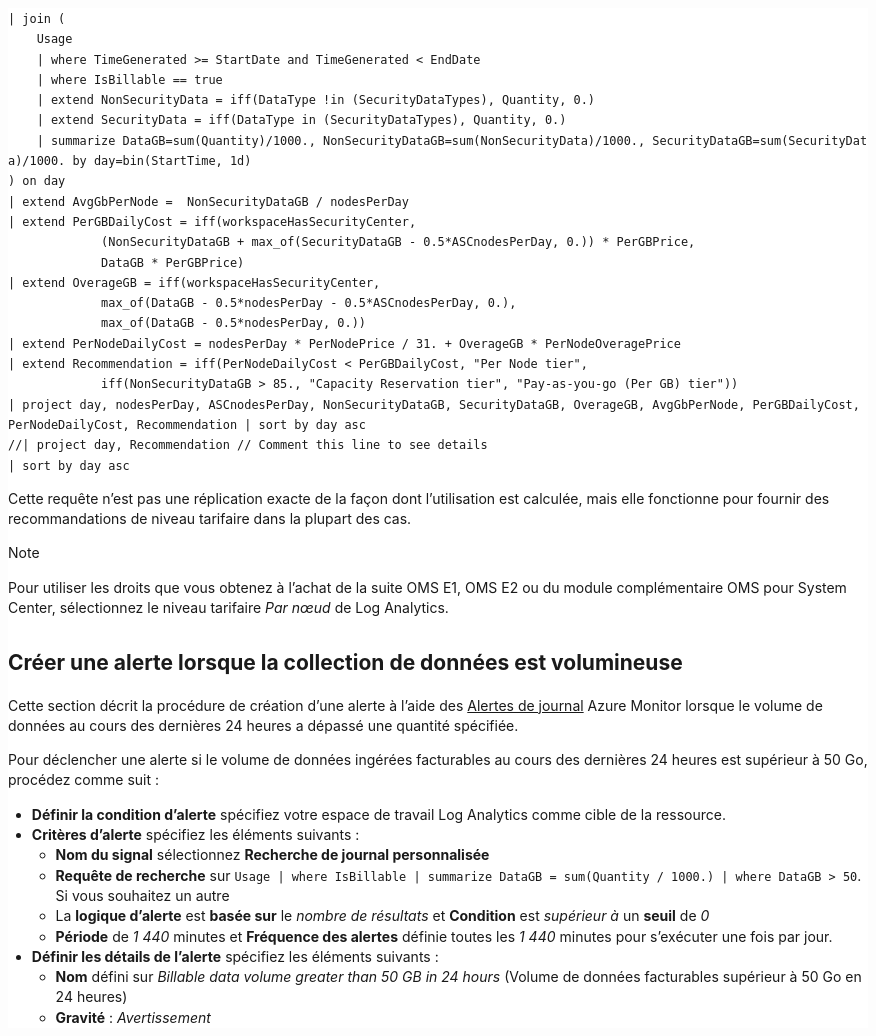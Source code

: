 ```kusto
| join (
    Usage 
    | where TimeGenerated >= StartDate and TimeGenerated < EndDate
    | where IsBillable == true
    | extend NonSecurityData = iff(DataType !in (SecurityDataTypes), Quantity, 0.)
    | extend SecurityData = iff(DataType in (SecurityDataTypes), Quantity, 0.)
    | summarize DataGB=sum(Quantity)/1000., NonSecurityDataGB=sum(NonSecurityData)/1000., SecurityDataGB=sum(SecurityData)/1000. by day=bin(StartTime, 1d)  
) on day
| extend AvgGbPerNode =  NonSecurityDataGB / nodesPerDay
| extend PerGBDailyCost = iff(workspaceHasSecurityCenter,
             (NonSecurityDataGB + max_of(SecurityDataGB - 0.5*ASCnodesPerDay, 0.)) * PerGBPrice,
             DataGB * PerGBPrice)
| extend OverageGB = iff(workspaceHasSecurityCenter, 
             max_of(DataGB - 0.5*nodesPerDay - 0.5*ASCnodesPerDay, 0.), 
             max_of(DataGB - 0.5*nodesPerDay, 0.))
| extend PerNodeDailyCost = nodesPerDay * PerNodePrice / 31. + OverageGB * PerNodeOveragePrice
| extend Recommendation = iff(PerNodeDailyCost < PerGBDailyCost, "Per Node tier", 
             iff(NonSecurityDataGB > 85., "Capacity Reservation tier", "Pay-as-you-go (Per GB) tier"))
| project day, nodesPerDay, ASCnodesPerDay, NonSecurityDataGB, SecurityDataGB, OverageGB, AvgGbPerNode, PerGBDailyCost, PerNodeDailyCost, Recommendation | sort by day asc
//| project day, Recommendation // Comment this line to see details
| sort by day asc
```

Cette requête n’est pas une réplication exacte de la façon dont l’utilisation est calculée, mais elle fonctionne pour fournir des recommandations de niveau tarifaire dans la plupart des cas.  

> [!NOTE]
> Pour utiliser les droits que vous obtenez à l’achat de la suite OMS E1, OMS E2 ou du module complémentaire OMS pour System Center, sélectionnez le niveau tarifaire *Par nœud* de Log Analytics.

## <a name="create-an-alert-when-data-collection-is-high"></a>Créer une alerte lorsque la collection de données est volumineuse

Cette section décrit la procédure de création d’une alerte à l’aide des [Alertes de journal](alerts-unified-log.md) Azure Monitor lorsque le volume de données au cours des dernières 24 heures a dépassé une quantité spécifiée. 

Pour déclencher une alerte si le volume de données ingérées facturables au cours des dernières 24 heures est supérieur à 50 Go, procédez comme suit : 

- **Définir la condition d’alerte** spécifiez votre espace de travail Log Analytics comme cible de la ressource.
- **Critères d’alerte** spécifiez les éléments suivants :
   - **Nom du signal** sélectionnez **Recherche de journal personnalisée**
   - **Requête de recherche** sur `Usage | where IsBillable | summarize DataGB = sum(Quantity / 1000.) | where DataGB > 50`. Si vous souhaitez un autre 
   - La **logique d’alerte** est **basée sur** le *nombre de résultats* et **Condition** est *supérieur à* un **seuil**  de *0*
   - **Période** de *1 440* minutes et **Fréquence des alertes** définie toutes les *1 440* minutes pour s’exécuter une fois par jour.
- **Définir les détails de l’alerte** spécifiez les éléments suivants :
   - **Nom** défini sur *Billable data volume greater than 50 GB in 24 hours* (Volume de données facturables supérieur à 50 Go en 24 heures)
   - **Gravité** : *Avertissement*
